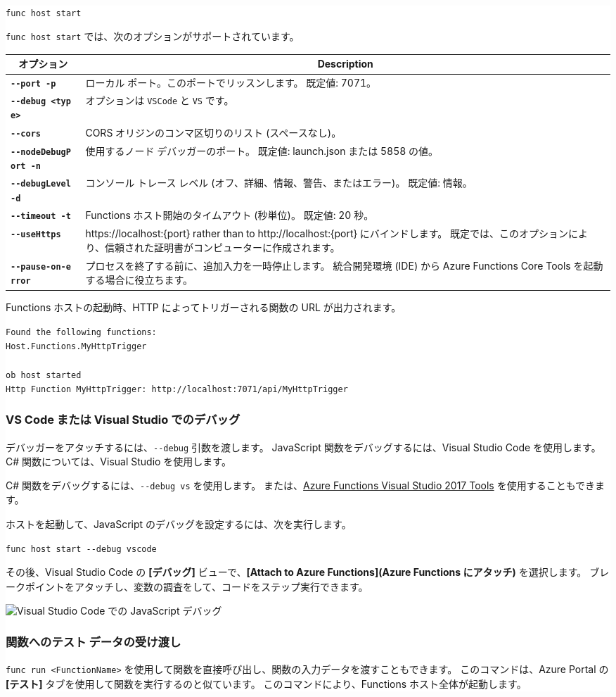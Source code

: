 ```
func host start
```

`func host start` では、次のオプションがサポートされています。

| オプション     | Description                            |
| ------------ | -------------------------------------- |
|**`--port -p`** | ローカル ポート。このポートでリッスンします。 既定値: 7071。 |
| **`--debug <type>`** | オプションは `VSCode` と `VS` です。 |
| **`--cors`** | CORS オリジンのコンマ区切りのリスト (スペースなし)。 |
| **`--nodeDebugPort -n`** | 使用するノード デバッガーのポート。 既定値: launch.json または 5858 の値。 |
| **`--debugLevel -d`** | コンソール トレース レベル (オフ、詳細、情報、警告、またはエラー)。 既定値: 情報。|
| **`--timeout -t`** | Functions ホスト開始のタイムアウト (秒単位)。 既定値: 20 秒。|
| **`--useHttps`** | https://localhost:{port} rather than to http://localhost:{port} にバインドします。 既定では、このオプションにより、信頼された証明書がコンピューターに作成されます。|
| **`--pause-on-error`** | プロセスを終了する前に、追加入力を一時停止します。 統合開発環境 (IDE) から Azure Functions Core Tools を起動する場合に役立ちます。|

Functions ホストの起動時、HTTP によってトリガーされる関数の URL が出力されます。

```
Found the following functions:
Host.Functions.MyHttpTrigger

ob host started
Http Function MyHttpTrigger: http://localhost:7071/api/MyHttpTrigger
```

### <a name="debug-in-vs-code-or-visual-studio"></a>VS Code または Visual Studio でのデバッグ

デバッガーをアタッチするには、`--debug` 引数を渡します。 JavaScript 関数をデバッグするには、Visual Studio Code を使用します。 C# 関数については、Visual Studio を使用します。

C# 関数をデバッグするには、`--debug vs` を使用します。 または、[Azure Functions Visual Studio 2017 Tools](https://blogs.msdn.microsoft.com/webdev/2017/05/10/azure-function-tools-for-visual-studio-2017/) を使用することもできます。 

ホストを起動して、JavaScript のデバッグを設定するには、次を実行します。

```
func host start --debug vscode
```

その後、Visual Studio Code の **[デバッグ]** ビューで、**[Attach to Azure Functions]\(Azure Functions にアタッチ\)** を選択します。 ブレークポイントをアタッチし、変数の調査をして、コードをステップ実行できます。

![Visual Studio Code での JavaScript デバッグ](./media/functions-run-local/vscode-javascript-debugging.png)

### <a name="passing-test-data-to-a-function"></a>関数へのテスト データの受け渡し

`func run <FunctionName>` を使用して関数を直接呼び出し、関数の入力データを渡すこともできます。 このコマンドは、Azure Portal の **[テスト]** タブを使用して関数を実行するのと似ています。 このコマンドにより、Functions ホスト全体が起動します。


[Azure Functions Core Tools]: https://www.npmjs.com/package/azure-functions-core-tools
[Azure Portal]: https://portal.azure.com 